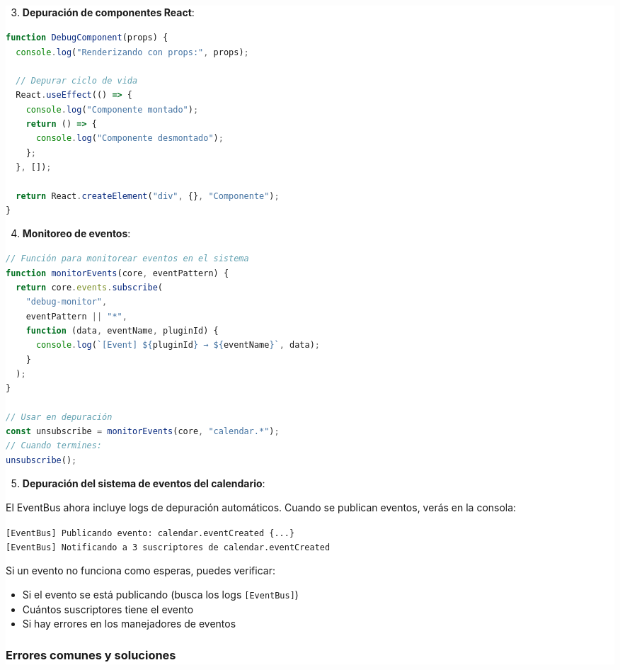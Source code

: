 3. **Depuración de componentes React**:

```javascript
function DebugComponent(props) {
  console.log("Renderizando con props:", props);

  // Depurar ciclo de vida
  React.useEffect(() => {
    console.log("Componente montado");
    return () => {
      console.log("Componente desmontado");
    };
  }, []);

  return React.createElement("div", {}, "Componente");
}
```

4. **Monitoreo de eventos**:

```javascript
// Función para monitorear eventos en el sistema
function monitorEvents(core, eventPattern) {
  return core.events.subscribe(
    "debug-monitor",
    eventPattern || "*",
    function (data, eventName, pluginId) {
      console.log(`[Event] ${pluginId} → ${eventName}`, data);
    }
  );
}

// Usar en depuración
const unsubscribe = monitorEvents(core, "calendar.*");
// Cuando termines:
unsubscribe();
```

5. **Depuración del sistema de eventos del calendario**:

El EventBus ahora incluye logs de depuración automáticos. Cuando se publican eventos, verás en la consola:

```
[EventBus] Publicando evento: calendar.eventCreated {...}
[EventBus] Notificando a 3 suscriptores de calendar.eventCreated
```

Si un evento no funciona como esperas, puedes verificar:

- Si el evento se está publicando (busca los logs `[EventBus]`)
- Cuántos suscriptores tiene el evento
- Si hay errores en los manejadores de eventos

### Errores comunes y soluciones
